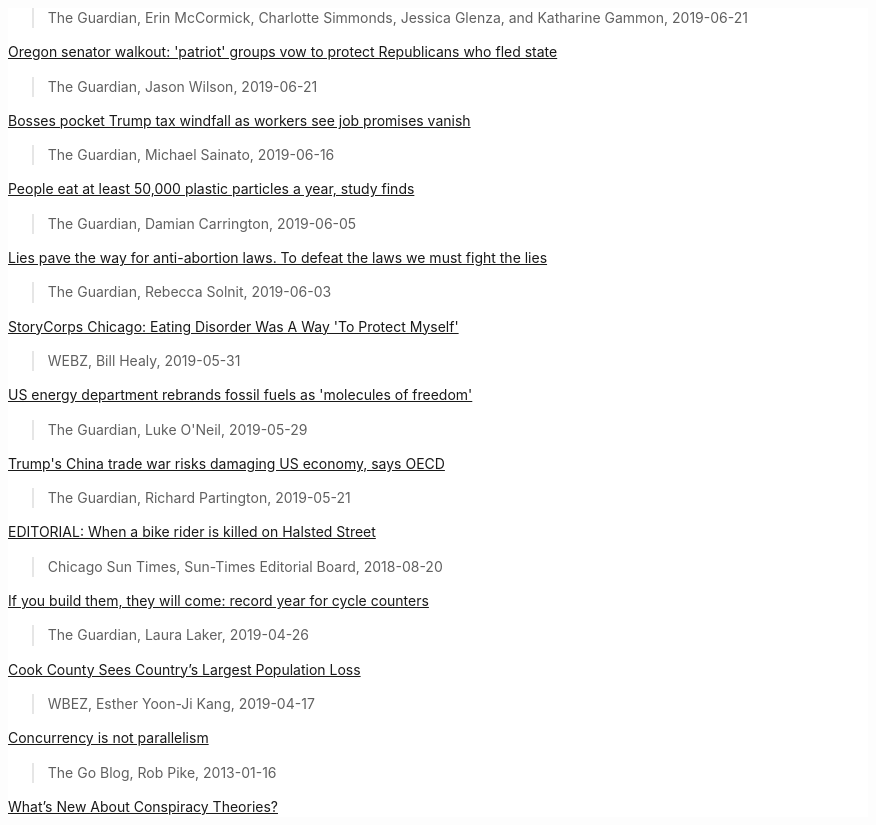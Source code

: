 > The Guardian, Erin McCormick, Charlotte Simmonds, Jessica Glenza, and Katharine Gammon, 2019-06-21

[Oregon senator walkout: 'patriot' groups vow to protect Republicans who fled state](https://www.theguardian.com/us-news/2019/jun/21/oregon-senator-walkout-patriot-groups-vow-to-protect-republicans-who-fled-state)

> The Guardian, Jason Wilson, 2019-06-21

[Bosses pocket Trump tax windfall as workers see job promises vanish](https://www.theguardian.com/business/2019/jun/15/job-losses-trump-tax-cut-at-t-general-motors-wells-fargo)

> The Guardian, Michael Sainato, 2019-06-16

[People eat at least 50,000 plastic particles a year, study finds](https://www.theguardian.com/environment/2019/jun/05/people-eat-at-least-50000-plastic-particles-a-year-study-finds)

> The Guardian, Damian Carrington, 2019-06-05

[Lies pave the way for anti-abortion laws. To defeat the laws we must fight the lies](https://www.theguardian.com/commentisfree/2019/jun/03/lies-anti-abortion-laws-rebecca-solnit)

> The Guardian, Rebecca Solnit, 2019-06-03

[StoryCorps Chicago: Eating Disorder Was A Way 'To Protect Myself'](https://www.wbez.org/shows/storycorps-chicago/storycorps-chicago-eating-disorder-was-a-way-to-protect-myself/1bde3c06-484a-4ec4-8651-d637e266781e)

> WEBZ, Bill Healy, 2019-05-31

[US energy department rebrands fossil fuels as 'molecules of freedom'](https://www.theguardian.com/business/2019/may/29/energy-department-molecules-freedom-fossil-fuel-rebranding)

> The Guardian, Luke O'Neil, 2019-05-29

[Trump's China trade war risks damaging US economy, says OECD](https://www.theguardian.com/business/2019/may/21/trump-china-trade-war-us-economy-oecd-tariff)

> The Guardian, Richard Partington, 2019-05-21

[EDITORIAL: When a bike rider is killed on Halsted Street](https://chicago.suntimes.com/2018/8/20/18354616/editorial-when-a-bike-rider-is-killed-on-halsted-street)

> Chicago Sun Times, Sun-Times Editorial Board, 2018-08-20

[If you build them, they will come: record year for cycle counters](https://www.theguardian.com/environment/bike-blog/2019/apr/26/if-you-build-them-they-will-come-record-year-for-cycle-counters)

> The Guardian, Laura Laker, 2019-04-26

[Cook County Sees Country’s Largest Population Loss](https://www.wbez.org/shows/wbez-news/cook-county-sees-countrys-largest-population-loss/d14c43e9-7ddb-4f2c-b27b-1b19a3469ec1)

> WBEZ, Esther Yoon-Ji Kang, 2019-04-17

[Concurrency is not parallelism](https://blog.golang.org/concurrency-is-not-parallelism)

> The Go Blog, Rob Pike, 2013-01-16

[What’s New About Conspiracy Theories?](https://www.newyorker.com/magazine/2019/04/22/whats-new-about-conspiracy-theories)
